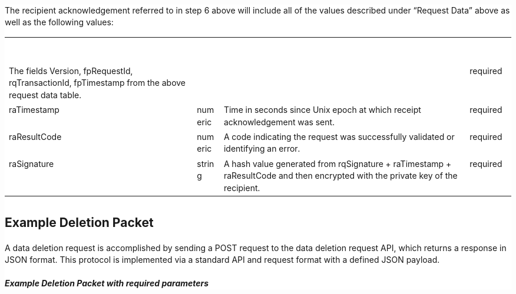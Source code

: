 <p>The recipient acknowledgement referred to in step 6 above will include all of the values described under &ldquo;Request Data&rdquo; above as well as the following values:</p>
<div>
<table>
<tbody>
<tr>
<td><span style="color: #ffffff;"><strong>Field Name</strong></span></td>
<td><span style="color: #ffffff;"><strong>Type</strong></span></td>
<td><span style="color: #ffffff;"><strong>Description</strong></span></td>
<td><span style="color: #ffffff;"><strong>Required/Optional</strong></span></td>
</tr>
<tr>
<td>The fields Version, fpRequestId, rqTransactionId, fpTimestamp from the above request data table.</td>
<td>
</td>
<td>
</td>
<td>required</td>
</tr>
<tr>
<td>raTimestamp</td>
<td>numeric</td>
<td>Time in seconds since Unix epoch at which receipt acknowledgement was sent.</td>
<td>required</td>
</tr>
<tr>
<td>raResultCode</td>
<td>numeric</td>
<td>A code indicating the request was successfully validated or identifying an error.</td>
<td>required</td>
</tr>
<tr>
<td>raSignature</td>
<td>string</td>
<td>A hash value generated from rqSignature + raTimestamp + raResultCode and then encrypted with the private key of the recipient.</td>
<td>required</td>
</tr>
</tbody>
</table>
</div>

## Example Deletion Packet

A data deletion request is accomplished by sending a POST request to the data deletion request API, which returns a response in JSON format. This protocol is implemented via a standard API and request format with a defined JSON payload.


##### Example Deletion Packet with required parameters
